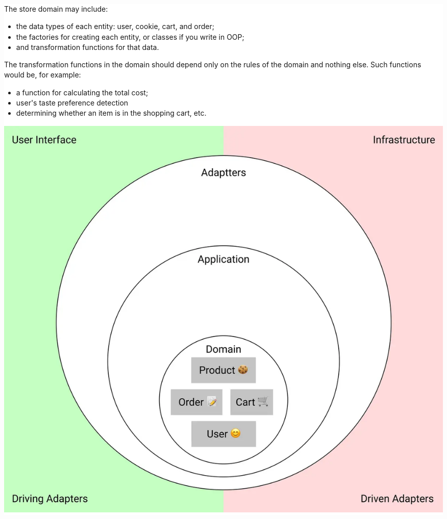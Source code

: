 The store domain may include:

- the data types of each entity: user, cookie, cart, and order;
- the factories for creating each entity, or classes if you write in OOP;
- and transformation functions for that data.

The transformation functions in the domain should depend only on the rules of the domain and nothing else. Such functions would be, for example:

- a function for calculating the total cost;
- user's taste preference detection
- determining whether an item is in the shopping cart, etc.

![Domain entities diagram](./layers-domain.webp)

